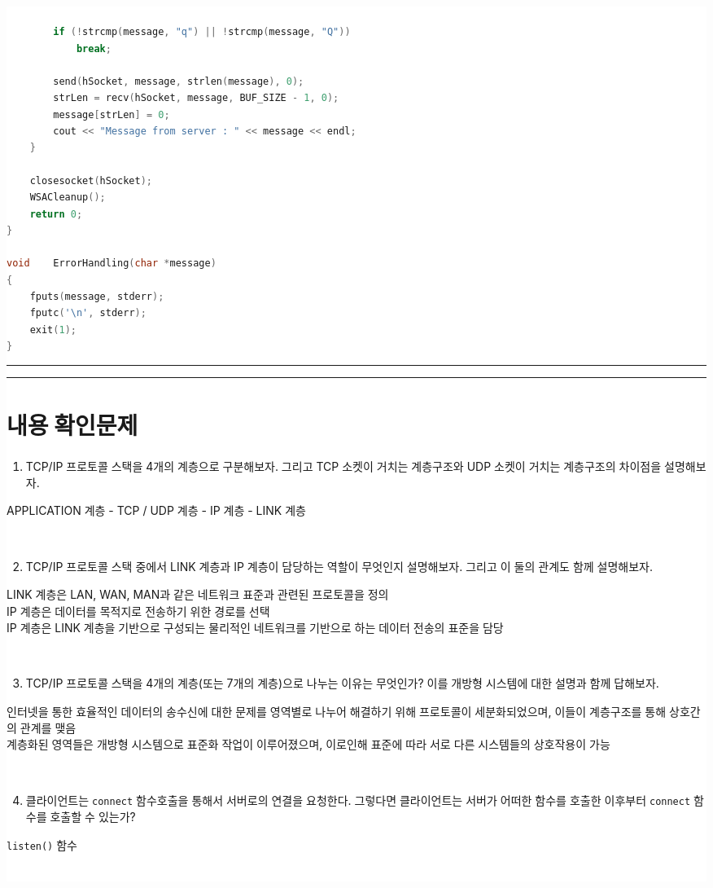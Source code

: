 ```cpp

		if (!strcmp(message, "q") || !strcmp(message, "Q"))
			break;

		send(hSocket, message, strlen(message), 0);
		strLen = recv(hSocket, message, BUF_SIZE - 1, 0);
		message[strLen] = 0;
		cout << "Message from server : " << message << endl;
	}

	closesocket(hSocket);
	WSACleanup();
	return 0;
}

void	ErrorHandling(char *message)
{
	fputs(message, stderr);
	fputc('\n', stderr);
	exit(1);
}
```

***
***

# 내용 확인문제

1. TCP/IP 프로토콜 스택을 4개의 계층으로 구분해보자. 그리고 TCP 소켓이 거치는 계층구조와 UDP 소켓이 거치는 계층구조의 차이점을 설명해보자.

APPLICATION 계층 - TCP / UDP 계층 - IP 계층 - LINK 계층    

<br/>

2. TCP/IP 프로토콜 스택 중에서 LINK 계층과 IP 계층이 담당하는 역할이 무엇인지 설명해보자. 그리고 이 둘의 관계도 함께 설명해보자.

LINK 계층은 LAN, WAN, MAN과 같은 네트워크 표준과 관련된 프로토콜을 정의    
IP 계층은 데이터를 목적지로 전송하기 위한 경로를 선택    
IP 계층은 LINK 계층을 기반으로 구성되는 물리적인 네트워크를 기반으로 하는 데이터 전송의 표준을 담당    

<br/>

3. TCP/IP 프로토콜 스택을 4개의 계층(또는 7개의 계층)으로 나누는 이유는 무엇인가? 이를 개방형 시스템에 대한 설명과 함께 답해보자.

인터넷을 통한 효율적인 데이터의 송수신에 대한 문제를 영역별로 나누어 해결하기 위해 프로토콜이 세분화되었으며, 이들이 계층구조를 통해 상호간의 관계를 맺음    
계층화된 영역들은 개방형 시스템으로 표준화 작업이 이루어졌으며, 이로인해 표준에 따라 서로 다른 시스템들의 상호작용이 가능    

<br/>

4. 클라이언트는 `connect` 함수호출을 통해서 서버로의 연결을 요청한다. 그렇다면 클라이언트는 서버가 어떠한 함수를 호출한 이후부터 `connect` 함수를 호출할 수 있는가?

`listen()` 함수    

<br/>
